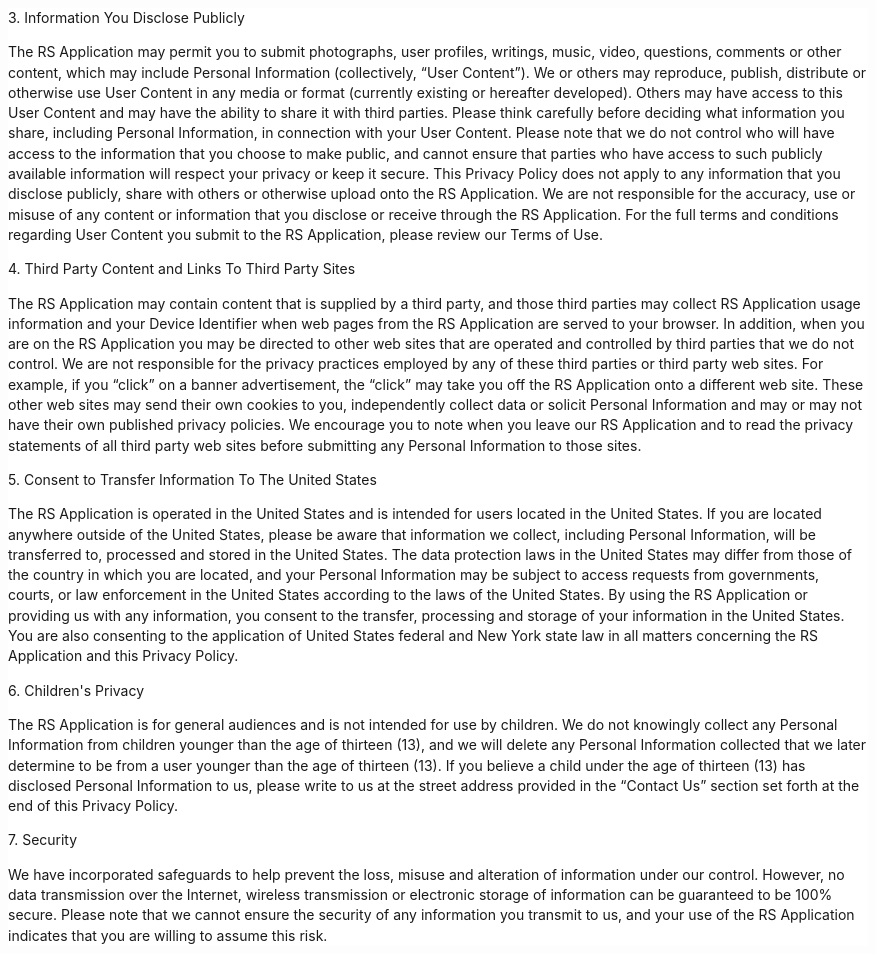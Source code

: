 3\. Information You Disclose Publicly

The RS Application may permit you to submit photographs, user profiles, writings, music, video, questions, comments or other content, which may include Personal Information (collectively, “User Content”). We or others may reproduce, publish, distribute or otherwise use User Content in any media or format (currently existing or hereafter developed). Others may have access to this User Content and may have the ability to share it with third parties. Please think carefully before deciding what information you share, including Personal Information, in connection with your User Content. Please note that we do not control who will have access to the information that you choose to make public, and cannot ensure that parties who have access to such publicly available information will respect your privacy or keep it secure. This Privacy Policy does not apply to any information that you disclose publicly, share with others or otherwise upload onto the RS Application. We are not responsible for the accuracy, use or misuse of any content or information that you disclose or receive through the RS Application. For the full terms and conditions regarding User Content you submit to the RS Application, please review our Terms of Use.

4\. Third Party Content and Links To Third Party Sites

The RS Application may contain content that is supplied by a third party, and those third parties may collect RS Application usage information and your Device Identifier when web pages from the RS Application are served to your browser. In addition, when you are on the RS Application you may be directed to other web sites that are operated and controlled by third parties that we do not control. We are not responsible for the privacy practices employed by any of these third parties or third party web sites. For example, if you “click” on a banner advertisement, the “click” may take you off the RS Application onto a different web site. These other web sites may send their own cookies to you, independently collect data or solicit Personal Information and may or may not have their own published privacy policies. We encourage you to note when you leave our RS Application and to read the privacy statements of all third party web sites before submitting any Personal Information to those sites.

5\. Consent to Transfer Information To The United States

The RS Application is operated in the United States and is intended for users located in the United States. If you are located anywhere outside of the United States, please be aware that information we collect, including Personal Information, will be transferred to, processed and stored in the United States. The data protection laws in the United States may differ from those of the country in which you are located, and your Personal Information may be subject to access requests from governments, courts, or law enforcement in the United States according to the laws of the United States. By using the RS Application or providing us with any information, you consent to the transfer, processing and storage of your information in the United States. You are also consenting to the application of United States federal and New York state law in all matters concerning the RS Application and this Privacy Policy.

6\. Children's Privacy

The RS Application is for general audiences and is not intended for use by children. We do not knowingly collect any Personal Information from children younger than the age of thirteen (13), and we will delete any Personal Information collected that we later determine to be from a user younger than the age of thirteen (13). If you believe a child under the age of thirteen (13) has disclosed Personal Information to us, please write to us at the street address provided in the “Contact Us” section set forth at the end of this Privacy Policy.

7\. Security

We have incorporated safeguards to help prevent the loss, misuse and alteration of information under our control. However, no data transmission over the Internet, wireless transmission or electronic storage of information can be guaranteed to be 100% secure. Please note that we cannot ensure the security of any information you transmit to us, and your use of the RS Application indicates that you are willing to assume this risk.

